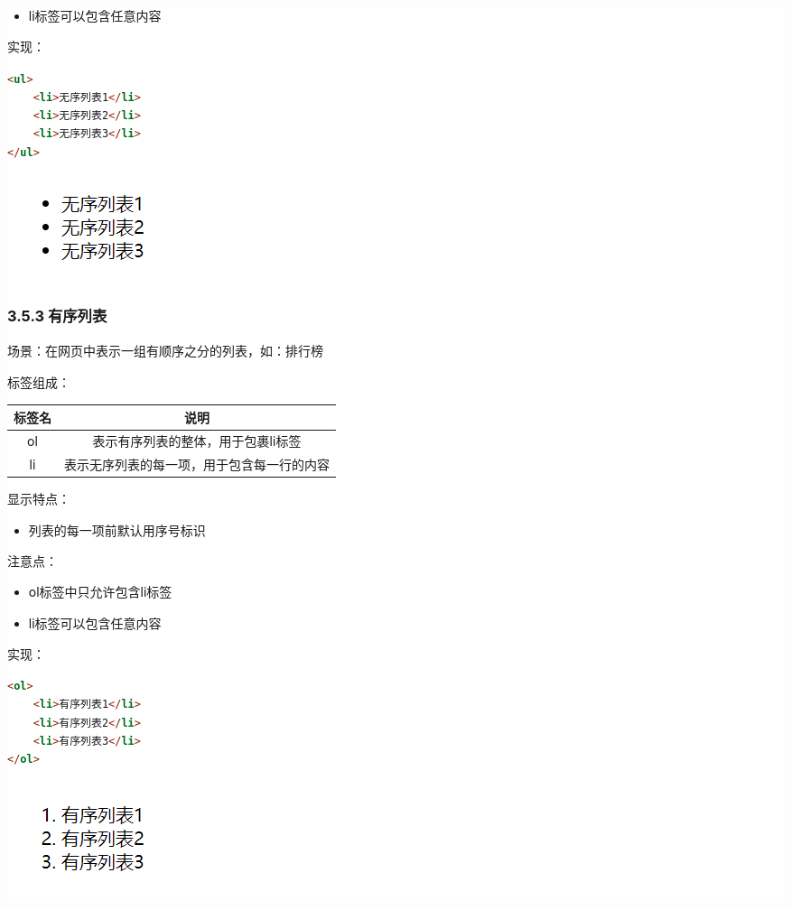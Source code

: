 - li标签可以包含任意内容

实现：

```html
<ul>
    <li>无序列表1</li>
    <li>无序列表2</li>
    <li>无序列表3</li>
</ul>
```

![](img\无序列表.png)

### 3.5.3 有序列表

场景：在网页中表示一组有顺序之分的列表，如：排行榜

标签组成：

| 标签名 | 说明                    |
|:---:|:---------------------:|
| ol  | 表示有序列表的整体，用于包裹li标签    |
| li  | 表示无序列表的每一项，用于包含每一行的内容 |

显示特点：

- 列表的每一项前默认用序号标识

注意点：

- ol标签中只允许包含li标签

- li标签可以包含任意内容

实现：

```html
<ol>
    <li>有序列表1</li>
    <li>有序列表2</li>
    <li>有序列表3</li>
</ol>
```

![](img\有序列表.png)

